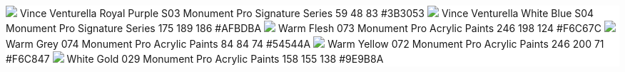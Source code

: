 <td style="background-color: #2D3844" ><img src="https://via.placeholder.com/40/2D3844/000000?text=+" /></td>
</tr>
<tr>
<td>Vince Venturella Royal Purple</td>
<td>S03</td>
<td>Monument Pro Signature Series</td>
<td>59</td>
<td>48</td>
<td>83</td>
<td>#3B3053</td>
<td style="background-color: #3B3053" ><img src="https://via.placeholder.com/40/3B3053/000000?text=+" /></td>
</tr>
<tr>
<td>Vince Venturella White Blue</td>
<td>S04</td>
<td>Monument Pro Signature Series</td>
<td>175</td>
<td>189</td>
<td>186</td>
<td>#AFBDBA</td>
<td style="background-color: #AFBDBA" ><img src="https://via.placeholder.com/40/AFBDBA/000000?text=+" /></td>
</tr>
<tr>
<td>Warm Flesh</td>
<td>073</td>
<td>Monument Pro Acrylic Paints</td>
<td>246</td>
<td>198</td>
<td>124</td>
<td>#F6C67C</td>
<td style="background-color: #F6C67C" ><img src="https://via.placeholder.com/40/F6C67C/000000?text=+" /></td>
</tr>
<tr>
<td>Warm Grey</td>
<td>074</td>
<td>Monument Pro Acrylic Paints</td>
<td>84</td>
<td>84</td>
<td>74</td>
<td>#54544A</td>
<td style="background-color: #54544A" ><img src="https://via.placeholder.com/40/54544A/000000?text=+" /></td>
</tr>
<tr>
<td>Warm Yellow</td>
<td>072</td>
<td>Monument Pro Acrylic Paints</td>
<td>246</td>
<td>200</td>
<td>71</td>
<td>#F6C847</td>
<td style="background-color: #F6C847" ><img src="https://via.placeholder.com/40/F6C847/000000?text=+" /></td>
</tr>
<tr>
<td>White Gold</td>
<td>029</td>
<td>Monument Pro Acrylic Paints</td>
<td>158</td>
<td>155</td>
<td>138</td>
<td>#9E9B8A</td>